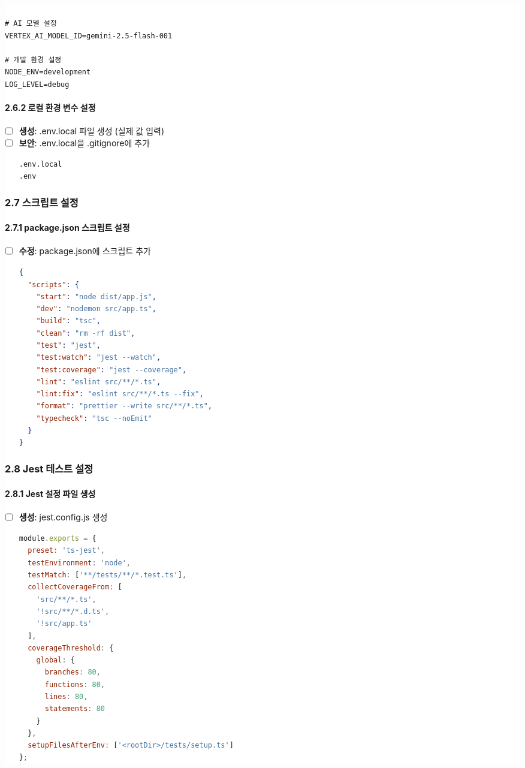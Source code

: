   ```env
  
  # AI 모델 설정
  VERTEX_AI_MODEL_ID=gemini-2.5-flash-001
  
  # 개발 환경 설정
  NODE_ENV=development
  LOG_LEVEL=debug
  ```

#### 2.6.2 로컬 환경 변수 설정
- [ ] **생성**: .env.local 파일 생성 (실제 값 입력)
- [ ] **보안**: .env.local을 .gitignore에 추가
  ```gitignore
  .env.local
  .env
  ```

### 2.7 스크립트 설정

#### 2.7.1 package.json 스크립트 설정
- [ ] **수정**: package.json에 스크립트 추가
  ```json
  {
    "scripts": {
      "start": "node dist/app.js",
      "dev": "nodemon src/app.ts",
      "build": "tsc",
      "clean": "rm -rf dist",
      "test": "jest",
      "test:watch": "jest --watch",
      "test:coverage": "jest --coverage",
      "lint": "eslint src/**/*.ts",
      "lint:fix": "eslint src/**/*.ts --fix",
      "format": "prettier --write src/**/*.ts",
      "typecheck": "tsc --noEmit"
    }
  }
  ```

### 2.8 Jest 테스트 설정

#### 2.8.1 Jest 설정 파일 생성
- [ ] **생성**: jest.config.js 생성
  ```javascript
  module.exports = {
    preset: 'ts-jest',
    testEnvironment: 'node',
    testMatch: ['**/tests/**/*.test.ts'],
    collectCoverageFrom: [
      'src/**/*.ts',
      '!src/**/*.d.ts',
      '!src/app.ts'
    ],
    coverageThreshold: {
      global: {
        branches: 80,
        functions: 80,
        lines: 80,
        statements: 80
      }
    },
    setupFilesAfterEnv: ['<rootDir>/tests/setup.ts']
  };
  ```